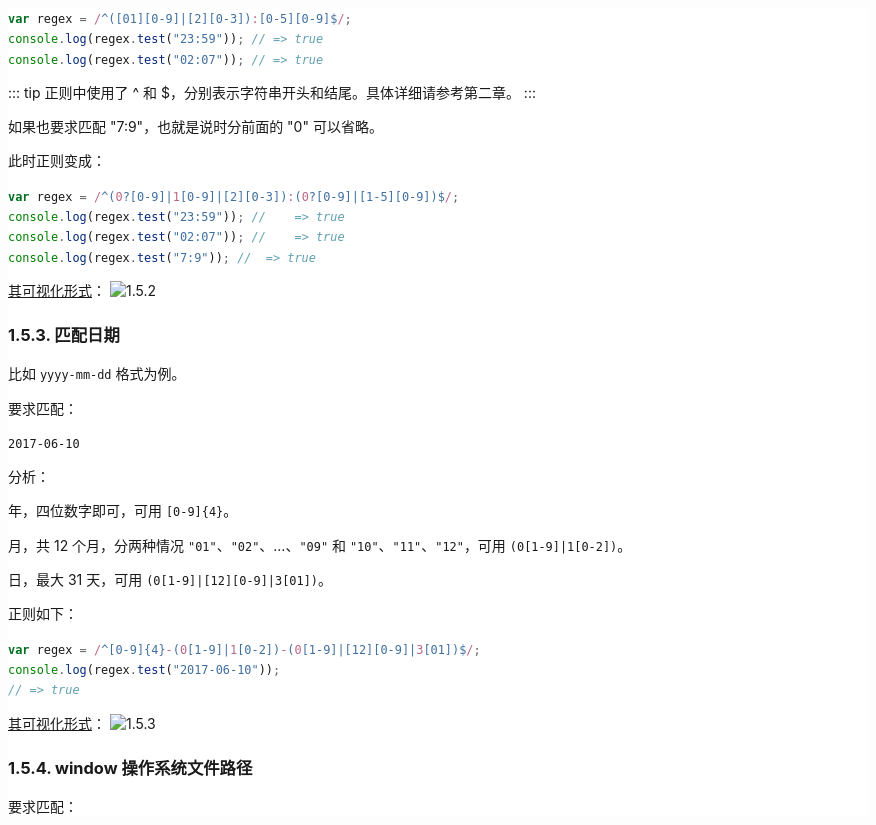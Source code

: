 ```js
var regex = /^([01][0-9]|[2][0-3]):[0-5][0-9]$/;
console.log(regex.test("23:59")); // => true
console.log(regex.test("02:07")); // => true
```

::: tip
正则中使用了 ^ 和 $，分别表示字符串开头和结尾。具体详细请参考第二章。
:::

如果也要求匹配 "7:9"，也就是说时分前面的 "0" 可以省略。

此时正则变成：

```js
var regex = /^(0?[0-9]|1[0-9]|[2][0-3]):(0?[0-9]|[1-5][0-9])$/;
console.log(regex.test("23:59")); //	=> true
console.log(regex.test("02:07")); //	=> true
console.log(regex.test("7:9")); //	=> true
```

[其可视化形式](<https://jex.im/regulex/#!cmd=export&flags=&re=%5E(0%3F%5B0-9%5D%7C1%5B0-9%5D%7C%5B2%5D%5B0-3%5D)%3A(0%3F%5B0-9%5D%7C%5B1-5%5D%5B0-9%5D)%24>)：
![1.5.2](/assets/1.5.2.png)

### 1.5.3. 匹配日期

比如 `yyyy-mm-dd` 格式为例。

要求匹配：

```
2017-06-10
```

分析：

年，四位数字即可，可用 `[0-9]{4}`。

月，共 12 个月，分两种情况 `"01"`、`"02"`、…、`"09"` 和 `"10"`、`"11"`、`"12"`，可用 `(0[1-9]|1[0-2])`。

日，最大 31 天，可用 `(0[1-9]|[12][0-9]|3[01])`。

正则如下：

```js
var regex = /^[0-9]{4}-(0[1-9]|1[0-2])-(0[1-9]|[12][0-9]|3[01])$/;
console.log(regex.test("2017-06-10"));
// => true
```

[其可视化形式](<https://jex.im/regulex/#!cmd=export&flags=&re=%5E%5B0-9%5D%7B4%7D-(0%5B1-9%5D%7C1%5B0-2%5D)-(0%5B1-9%5D%7C%5B12%5D%5B0-9%5D%7C3%5B01%5D)%24>)：
![1.5.3](/assets/1.5.3.png)

### 1.5.4. window 操作系统文件路径

要求匹配：
